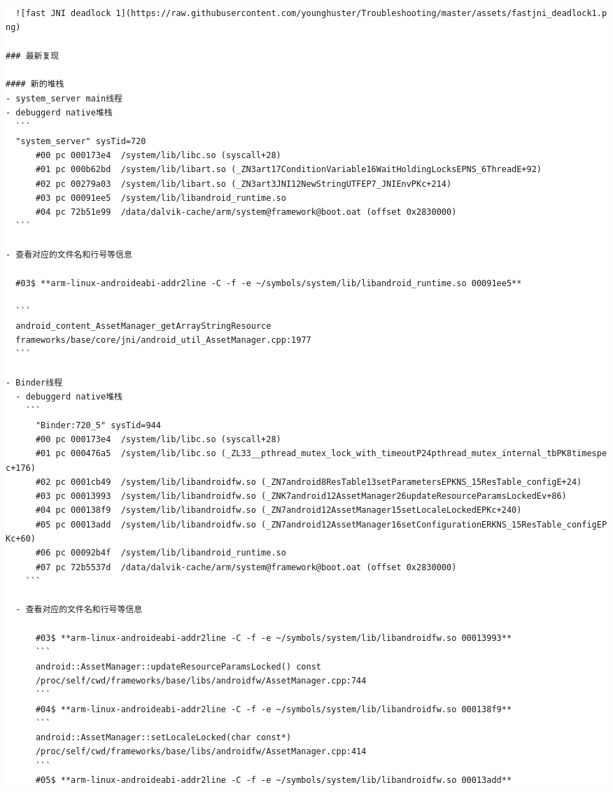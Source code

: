   ```
    ![fast JNI deadlock 1](https://raw.githubusercontent.com/younghuster/Troubleshooting/master/assets/fastjni_deadlock1.png)

### 最新复现

#### 新的堆栈
- system_server main线程
  - debuggerd native堆栈
    ```
    "system_server" sysTid=720
        #00 pc 000173e4  /system/lib/libc.so (syscall+28)
        #01 pc 000b62bd  /system/lib/libart.so (_ZN3art17ConditionVariable16WaitHoldingLocksEPNS_6ThreadE+92)
        #02 pc 00279a03  /system/lib/libart.so (_ZN3art3JNI12NewStringUTFEP7_JNIEnvPKc+214)
        #03 pc 00091ee5  /system/lib/libandroid_runtime.so
        #04 pc 72b51e99  /data/dalvik-cache/arm/system@framework@boot.oat (offset 0x2830000)
    ```

  - 查看对应的文件名和行号等信息
        
    #03$ **arm-linux-androideabi-addr2line -C -f -e ~/symbols/system/lib/libandroid_runtime.so 00091ee5**   

    ```
    android_content_AssetManager_getArrayStringResource
    frameworks/base/core/jni/android_util_AssetManager.cpp:1977
    ```
    
- Binder线程
    - debuggerd native堆栈
      ```
        "Binder:720_5" sysTid=944
        #00 pc 000173e4  /system/lib/libc.so (syscall+28)
        #01 pc 000476a5  /system/lib/libc.so (_ZL33__pthread_mutex_lock_with_timeoutP24pthread_mutex_internal_tbPK8timespec+176)
        #02 pc 0001cb49  /system/lib/libandroidfw.so (_ZN7android8ResTable13setParametersEPKNS_15ResTable_configE+24)
        #03 pc 00013993  /system/lib/libandroidfw.so (_ZNK7android12AssetManager26updateResourceParamsLockedEv+86)
        #04 pc 000138f9  /system/lib/libandroidfw.so (_ZN7android12AssetManager15setLocaleLockedEPKc+240)
        #05 pc 00013add  /system/lib/libandroidfw.so (_ZN7android12AssetManager16setConfigurationERKNS_15ResTable_configEPKc+60)
        #06 pc 00092b4f  /system/lib/libandroid_runtime.so
        #07 pc 72b5537d  /data/dalvik-cache/arm/system@framework@boot.oat (offset 0x2830000)
      ```
    
    - 查看对应的文件名和行号等信息
    
        #03$ **arm-linux-androideabi-addr2line -C -f -e ~/symbols/system/lib/libandroidfw.so 00013993**
        ```
        android::AssetManager::updateResourceParamsLocked() const
        /proc/self/cwd/frameworks/base/libs/androidfw/AssetManager.cpp:744
        ```
        #04$ **arm-linux-androideabi-addr2line -C -f -e ~/symbols/system/lib/libandroidfw.so 000138f9**
        ```
        android::AssetManager::setLocaleLocked(char const*)
        /proc/self/cwd/frameworks/base/libs/androidfw/AssetManager.cpp:414
        ```
        #05$ **arm-linux-androideabi-addr2line -C -f -e ~/symbols/system/lib/libandroidfw.so 00013add**
  ```